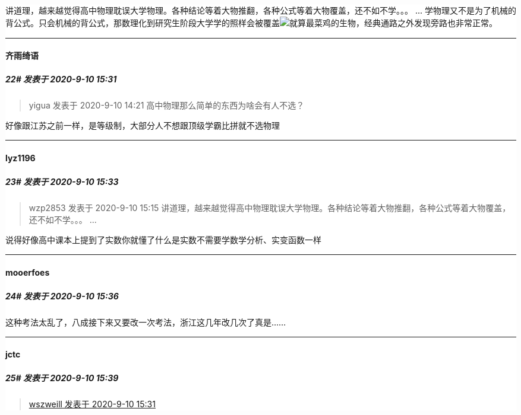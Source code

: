 讲道理，越来越觉得高中物理耽误大学物理。各种结论等着大物推翻，各种公式等着大物覆盖，还不如不学。。。 ...</blockquote>
学物理又不是为了机械的背公式。只会机械的背公式，那数理化到研究生阶段大学学的照样会被覆盖<img src="https://static.saraba1st.com/image/smiley/face2017/068.png" referrerpolicy="no-referrer">就算最菜鸡的生物，经典通路之外发现旁路也非常正常。







-----

####  齐雨绮语  
##### 22#       发表于 2020-9-10 15:31



<blockquote>yigua 发表于 2020-9-10 14:21
高中物理那么简单的东西为啥会有人不选？</blockquote>
好像跟江苏之前一样，是等级制，大部分人不想跟顶级学霸比拼就不选物理







-----

####  lyz1196  
##### 23#       发表于 2020-9-10 15:33



<blockquote>wzp2853 发表于 2020-9-10 15:15
讲道理，越来越觉得高中物理耽误大学物理。各种结论等着大物推翻，各种公式等着大物覆盖，还不如不学。。。 ...</blockquote>
说得好像高中课本上提到了实数你就懂了什么是实数不需要学数学分析、实变函数一样







-----

####  mooerfoes  
##### 24#       发表于 2020-9-10 15:36




这种考法太乱了，八成接下来又要改一次考法，浙江这几年改几次了真是……







-----

####  jctc  
##### 25#       发表于 2020-9-10 15:39



<blockquote><a href="httphttps://bbs.saraba1st.com/2b/forum.php?mod=redirect&amp;goto=findpost&amp;pid=48697361&amp;ptid=1959205" target="_blank">wszweill 发表于 2020-9-10 15:31</a>
